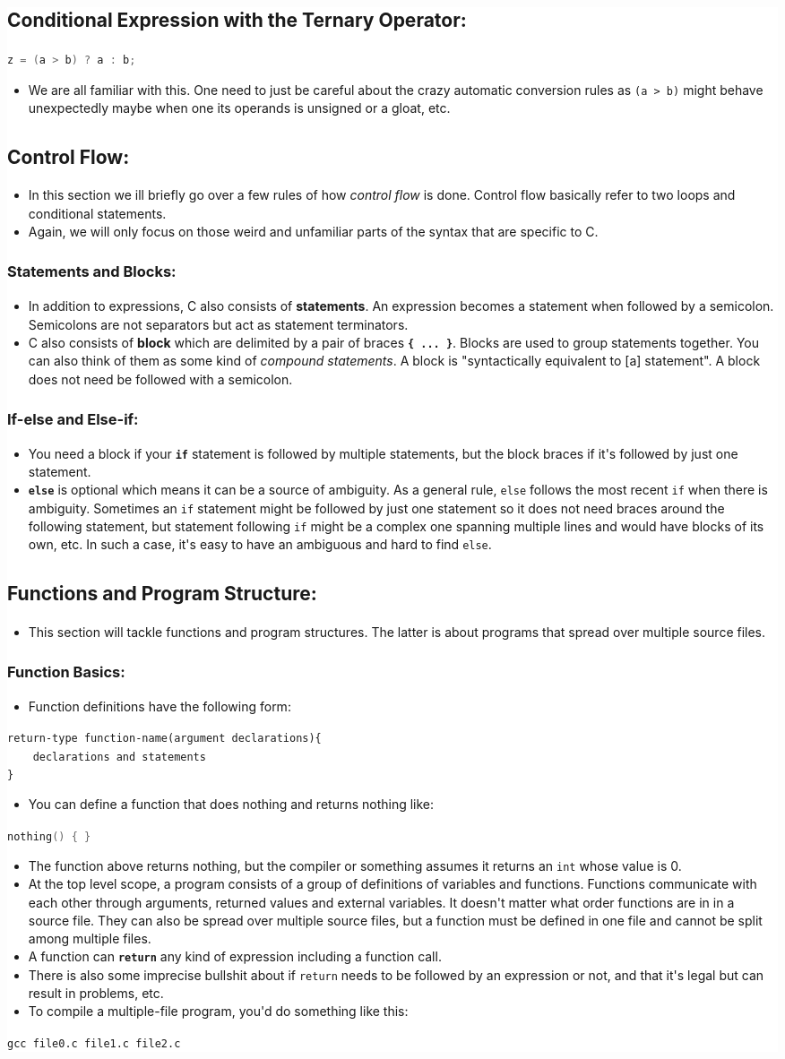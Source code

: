 ## Conditional Expression with the Ternary Operator:
```c
z = (a > b) ? a : b;
```
- We are all familiar with this. One need to just be careful about the crazy automatic conversion rules as `(a > b)` might behave unexpectedly maybe when one its operands is unsigned or a gloat, etc.

## Control Flow:
- In this section we ill briefly go over a few rules of how *control flow* is done. Control flow basically refer to two loops and conditional statements. 
- Again, we will only focus on those weird and unfamiliar parts of the syntax that are specific to C. 

### Statements and Blocks:
- In addition to expressions, C also consists of **statements**. An expression becomes a statement when followed by a semicolon. Semicolons are not separators but act as statement terminators.
- C also consists of **block** which are delimited by a pair of braces **`{ ... }`**. Blocks are used to group statements together. You can also think of them as some kind of *compound statements*. A block is "syntactically equivalent to [a] statement". A block does not need be followed with a semicolon.

### If-else and Else-if:
- You need a block if your **`if`** statement is followed by multiple statements, but the block braces if it's followed by just one statement. 
- **`else`** is optional which means it can be a source of ambiguity. As a general rule, `else` follows the most recent `if` when there is ambiguity. Sometimes an `if` statement might be followed by just one statement so it does not need braces around the following statement, but statement following `if` might be a complex one spanning multiple lines and would have blocks of its own, etc. In such a case, it's easy to have an ambiguous and hard to find `else`.

## Functions and Program Structure:
- This section will tackle functions and program structures. The latter is about programs that spread over multiple source files.

### Function Basics:
- Function definitions have the following form:
```
return-type function-name(argument declarations){
	declarations and statements
}
```
- You can define a function that does nothing and returns nothing like:
```c
nothing() { }
```
- The function above returns nothing, but the compiler or something assumes it returns an `int` whose value is 0.
- At the top level scope, a program consists of a group of definitions of variables and functions. Functions communicate with each other through arguments, returned values and external variables. It doesn't matter what order functions are in in a source file. They can also be spread over multiple source files, but a function must be defined in one file and cannot be split among multiple files. 
- A function can **`return`** any kind of expression including a function call.
- There is also some imprecise bullshit about if `return` needs to be followed by an expression or not, and that it's legal but can result in problems, etc. 
- To compile a multiple-file program, you'd do something like this:
```
gcc file0.c file1.c file2.c
```
